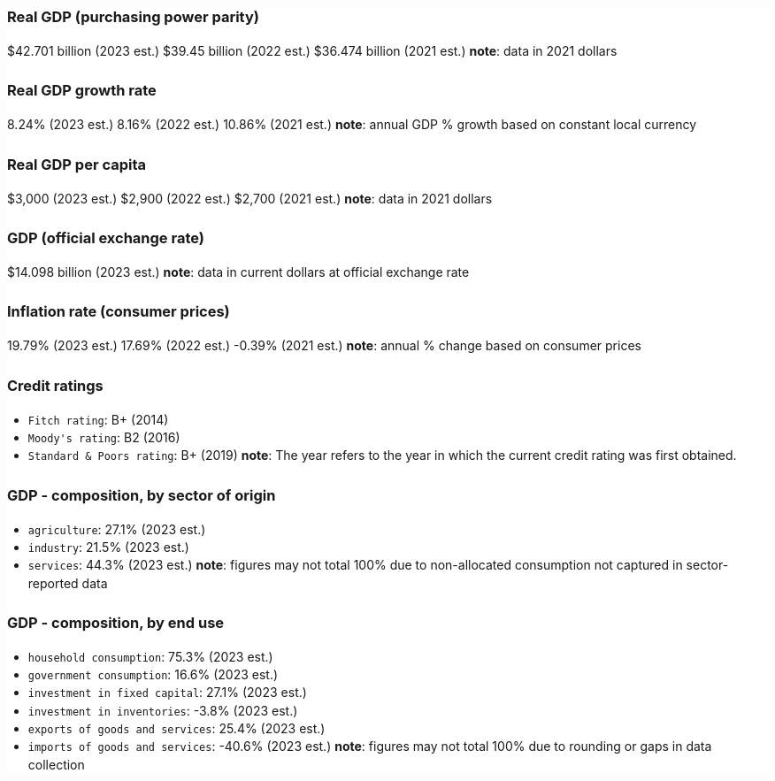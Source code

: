 ### Real GDP (purchasing power parity)
$42.701 billion (2023 est.)
$39.45 billion (2022 est.)
$36.474 billion (2021 est.)
**note**: data in 2021 dollars

### Real GDP growth rate
8.24% (2023 est.)
8.16% (2022 est.)
10.86% (2021 est.)
**note**: annual GDP % growth based on constant local currency

### Real GDP per capita
$3,000 (2023 est.)
$2,900 (2022 est.)
$2,700 (2021 est.)
**note**: data in 2021 dollars

### GDP (official exchange rate)
$14.098 billion (2023 est.)
**note**: data in current dollars at official exchange rate

### Inflation rate (consumer prices)
19.79% (2023 est.)
17.69% (2022 est.)
-0.39% (2021 est.)
**note**: annual % change based on consumer prices

### Credit ratings
- `Fitch rating`: B+ (2014)
- `Moody's rating`: B2 (2016)
- `Standard & Poors rating`: B+ (2019)
**note**: The year refers to the year in which the current credit rating was first obtained.

### GDP - composition, by sector of origin
- `agriculture`: 27.1% (2023 est.)
- `industry`: 21.5% (2023 est.)
- `services`: 44.3% (2023 est.)
**note**: figures may not total 100% due to non-allocated consumption not captured in sector-reported data

### GDP - composition, by end use
- `household consumption`: 75.3% (2023 est.)
- `government consumption`: 16.6% (2023 est.)
- `investment in fixed capital`: 27.1% (2023 est.)
- `investment in inventories`: -3.8% (2023 est.)
- `exports of goods and services`: 25.4% (2023 est.)
- `imports of goods and services`: -40.6% (2023 est.)
**note**: figures may not total 100% due to rounding or gaps in data collection
